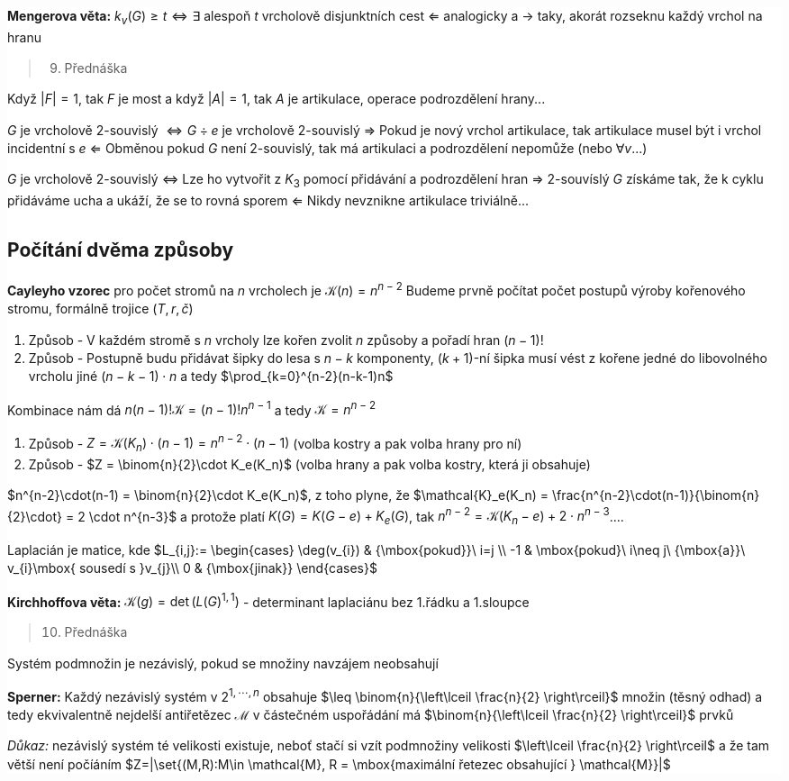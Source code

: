 **Mengerova věta:** $k_v(G) \geq t \Leftrightarrow \exists \text{ alespoň } t \text{ vrcholově disjunktních cest}$ 
$\Leftarrow$ analogicky a $\rightarrow$ taky, akorát rozseknu každý vrchol na hranu

> 9. Přednáška

Když $|F| = 1$, tak $F$ je most a když $|A| = 1$, tak $A$ je artikulace, operace podrozdělení hrany...

$G$ je vrcholově 2-souvislý $\Leftrightarrow G \div e$ je vrcholově  2-souvislý
$\Rightarrow$ Pokud je nový vrchol artikulace, tak artikulace musel být i vrchol incidentní s $e$
$\Leftarrow$ Obměnou pokud $G$ není 2-souvislý, tak má artikulaci a podrozdělení nepomůže (nebo $\forall v$...)

$G$ je vrcholově 2-souvislý $\Leftrightarrow$ Lze ho vytvořit z $K_3$ pomocí přidávání a podrozdělení hran
$\Rightarrow$ 2-souvíslý $G$ získáme tak, že k cyklu přidáváme ucha a ukáží, že se to rovná sporem
$\Leftarrow$ Nikdy nevznikne artikulace triviálně...

## Počítání dvěma způsoby

**Cayleyho vzorec** pro počet stromů na $n$ vrcholech je $\mathcal{K}(n) = n^{n-2}$
Budeme prvně počítat počet postupů výroby kořenového stromu, formálně trojice $(T,r,č)$

1. Způsob - V každém stromě s $n$ vrcholy lze kořen zvolit $n$ způsoby a pořadí hran $(n-1)!$
2. Způsob - Postupně budu přidávat šipky do lesa s $n-k$ komponenty, $(k+1)$-ní šipka musí vést z kořene jedné do libovolného vrcholu jiné $(n-k-1)\cdot n$ a tedy $\prod_{k=0}^{n-2}(n-k-1)n$

Kombinace nám dá $n(n-1)!\mathcal{K} = (n-1)!n^{n-1}$ a tedy $\mathcal{K} = n^{n-2}$

1. Způsob - $Z = \mathcal{K}(K_n)\cdot(n-1) = n^{n-2}\cdot(n-1)$ (volba kostry a pak volba hrany pro ní)
2. Způsob - $Z = \binom{n}{2}\cdot K_e(K_n)$ (volba hrany a pak volba kostry, která ji obsahuje)

$n^{n-2}\cdot(n-1) = \binom{n}{2}\cdot K_e(K_n)$, z toho plyne, že $\mathcal{K}_e(K_n) = \frac{n^{n-2}\cdot(n-1)}{\binom{n}{2}\cdot} = 2 \cdot n^{n-3}$ a protože platí $K(G) = K(G-e)+K_e(G)$, tak $n^{n-2} = \mathcal{K}(K_n-e)+2 \cdot n^{n-3}$....

Laplacián je matice, kde  $L_{i,j}:= \begin{cases} 
\deg(v_{i}) & {\mbox{pokud}}\ i=j \\
-1 & \mbox{pokud}\ i\neq j\ {\mbox{a}}\ v_{i}\mbox{ sousedí s }v_{j}\\
0 & {\mbox{jinak}} 
\end{cases}$ 

**Kirchhoffova věta:** $\mathcal{K}(g) = \det (L(G)^{1,1})$ - determinant laplaciánu bez 1.řádku a 1.sloupce

> 10. Přednáška

Systém podmnožin je nezávislý, pokud se množiny navzájem neobsahují

**Sperner:** Každý nezávislý systém v $2^{1,\cdots, n}$ obsahuje $\leq \binom{n}{\left\lceil \frac{n}{2} \right\rceil}$ množin (těsný odhad) a tedy ekvivalentně nejdelší antiřetězec $\mathcal{M}$ v částečném uspořádání má $\binom{n}{\left\lceil \frac{n}{2} \right\rceil}$ prvků

*Důkaz:* nezávislý systém té velikosti existuje, neboť stačí si vzít podmnožiny velikosti $\left\lceil \frac{n}{2} \right\rceil$ a že tam větší není počíáním $Z=|\set{(M,R):M\in \mathcal{M}, R = \mbox{maximální řetezec obsahující } \mathcal{M}}|$

